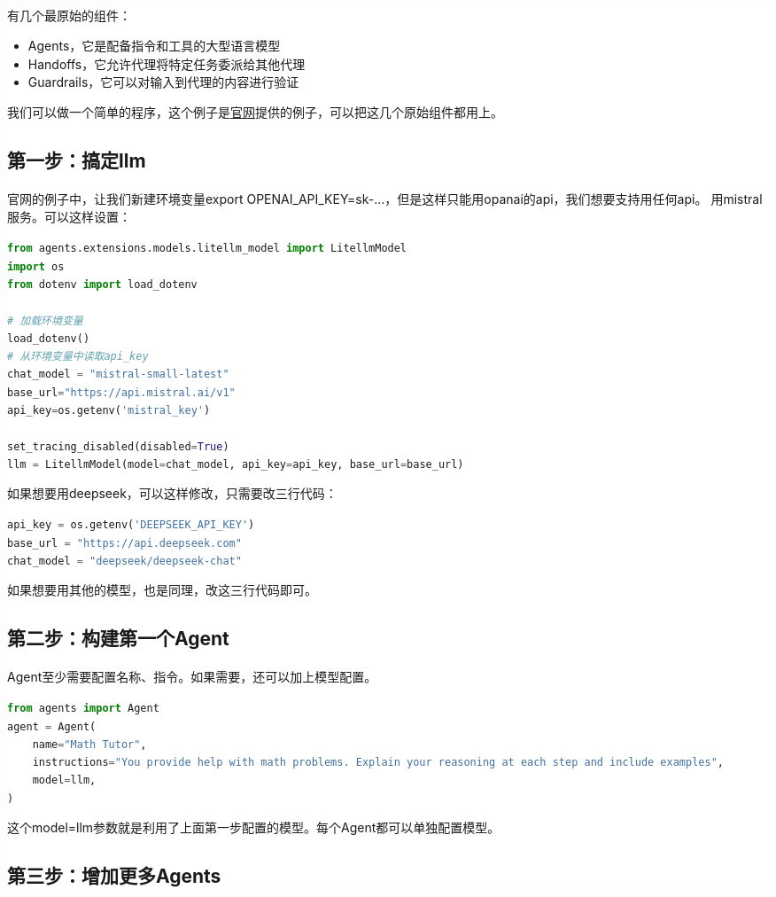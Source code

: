 有几个最原始的组件：

- Agents，它是配备指令和工具的大型语言模型
- Handoffs，它允许代理将特定任务委派给其他代理
- Guardrails，它可以对输入到代理的内容进行验证


我们可以做一个简单的程序，这个例子是[官网](https://openai.github.io/openai-agents-python/quickstart/)提供的例子，可以把这几个原始组件都用上。

## 第一步：搞定llm
官网的例子中，让我们新建环境变量export OPENAI_API_KEY=sk-...，但是这样只能用opanai的api，我们想要支持用任何api。
用mistral服务。可以这样设置：

```python
from agents.extensions.models.litellm_model import LitellmModel
import os
from dotenv import load_dotenv

# 加载环境变量
load_dotenv()
# 从环境变量中读取api_key
chat_model = "mistral-small-latest"
base_url="https://api.mistral.ai/v1"
api_key=os.getenv('mistral_key')

set_tracing_disabled(disabled=True)
llm = LitellmModel(model=chat_model, api_key=api_key, base_url=base_url)
```
如果想要用deepseek，可以这样修改，只需要改三行代码：

```python
api_key = os.getenv('DEEPSEEK_API_KEY')
base_url = "https://api.deepseek.com"
chat_model = "deepseek/deepseek-chat"
```
如果想要用其他的模型，也是同理，改这三行代码即可。

## 第二步：构建第一个Agent
Agent至少需要配置名称、指令。如果需要，还可以加上模型配置。

```python
from agents import Agent
agent = Agent(
    name="Math Tutor",
    instructions="You provide help with math problems. Explain your reasoning at each step and include examples",
    model=llm,
)
```

这个model=llm参数就是利用了上面第一步配置的模型。每个Agent都可以单独配置模型。

## 第三步：增加更多Agents
